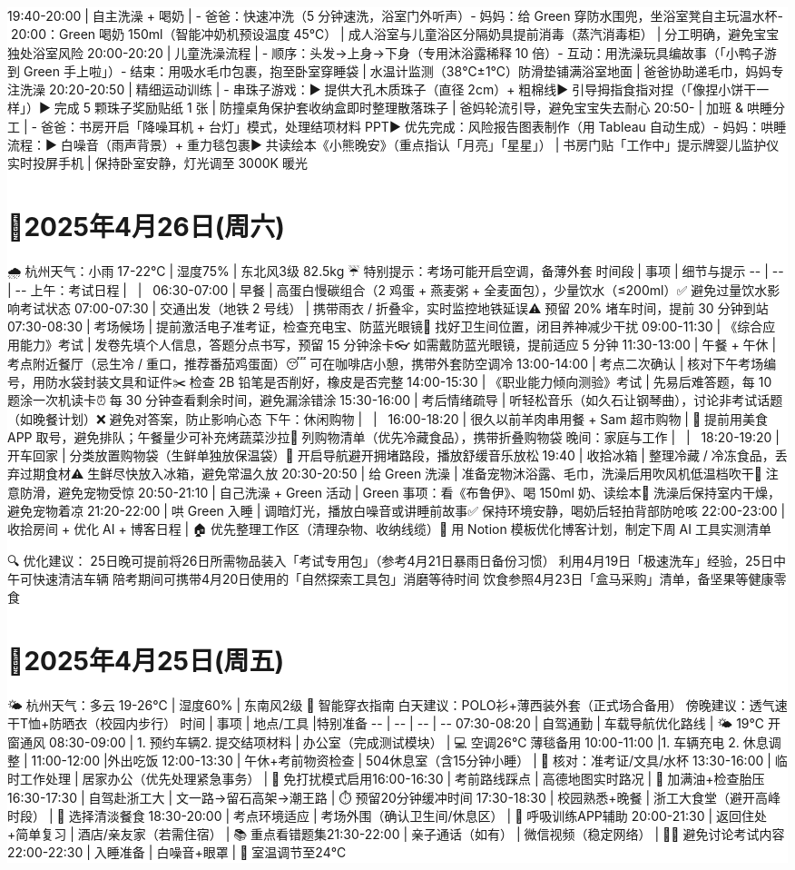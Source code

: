 19:40-20:00 | 自主洗澡 + 喝奶 | - 爸爸：快速冲洗（5 分钟速洗，浴室门外听声）- 妈妈：给 Green 穿防水围兜，坐浴室凳自主玩温水杯- 20:00：Green 喝奶 150ml（智能冲奶机预设温度 45℃） | 成人浴室与儿童浴区分隔奶具提前消毒（蒸汽消毒柜） | 分工明确，避免宝宝独处浴室风险
20:00-20:20 | 儿童洗澡流程 | - 顺序：头发→上身→下身（专用沐浴露稀释 10 倍）- 互动：用洗澡玩具编故事（「小鸭子游到 Green 手上啦」）- 结束：用吸水毛巾包裹，抱至卧室穿睡袋 | 水温计监测（38℃±1℃）防滑垫铺满浴室地面 | 爸爸协助递毛巾，妈妈专注洗澡
20:20-20:50 | 精细运动训练 | - 串珠子游戏：▶ 提供大孔木质珠子（直径 2cm）+ 粗棉线▶ 引导拇指食指对捏（「像捏小饼干一样」）▶ 完成 5 颗珠子奖励贴纸 1 张 | 防撞桌角保护套收纳盒即时整理散落珠子 | 爸妈轮流引导，避免宝宝失去耐心
20:50- | 加班 & 哄睡分工 | - 爸爸：书房开启「降噪耳机 + 台灯」模式，处理结项材料 PPT▶ 优先完成：风险报告图表制作（用 Tableau 自动生成）- 妈妈：哄睡流程：▶ 白噪音（雨声背景）+ 重力毯包裹▶ 共读绘本《小熊晚安》（重点指认「月亮」「星星」） | 书房门贴「工作中」提示牌婴儿监护仪实时投屏手机 | 保持卧室安静，灯光调至 3000K 暖光


# 📅2025年4月26日(周六)
🌧️ 杭州天气：小雨 17-22℃ | 湿度75% | 东北风3级 82.5kg
☔ 特别提示：考场可能开启空调，备薄外套
时间段 | 事项 | 细节与提示
-- | -- | --
上午：考试日程 |   |  
06:30-07:00 | 早餐 | 高蛋白慢碳组合（2 鸡蛋 + 燕麦粥 + 全麦面包），少量饮水（≤200ml）✅ 避免过量饮水影响考试状态
07:00-07:30 | 交通出发（地铁 2 号线） | 携带雨衣 / 折叠伞，实时监控地铁延误⚠️ 预留 20% 堵车时间，提前 30 分钟到站
07:30-08:30 | 考场候场 | 提前激活电子准考证，检查充电宝、防蓝光眼镜📍 找好卫生间位置，闭目养神减少干扰
09:00-11:30 | 《综合应用能力》考试 | 发卷先填个人信息，答题分点书写，预留 15 分钟涂卡👓 如需戴防蓝光眼镜，提前适应 5 分钟
11:30-13:00 | 午餐 + 午休 | 考点附近餐厅（忌生冷 / 重口，推荐番茄鸡蛋面）😴 可在咖啡店小憩，携带外套防空调冷
13:00-14:00 | 考点二次确认 | 核对下午考场编号，用防水袋封装文具和证件✂️ 检查 2B 铅笔是否削好，橡皮是否完整
14:00-15:30 | 《职业能力倾向测验》考试 | 先易后难答题，每 10 题涂一次机读卡⏰ 每 30 分钟查看剩余时间，避免漏涂错涂
15:30-16:00 | 考后情绪疏导 | 听轻松音乐（如久石让钢琴曲），讨论非考试话题（如晚餐计划）❌ 避免对答案，防止影响心态
下午：休闲购物 |   |  
16:00-18:20 | 很久以前羊肉串用餐 + Sam 超市购物 | 🍢 提前用美食 APP 取号，避免排队；午餐量少可补充烤蔬菜沙拉🛒 列购物清单（优先冷藏食品），携带折叠购物袋
晚间：家庭与工作 |   |  
18:20-19:20 | 开车回家 | 分类放置购物袋（生鲜单独放保温袋）🚗 开启导航避开拥堵路段，播放舒缓音乐放松
19:40 | 收拾冰箱 | 整理冷藏 / 冷冻食品，丢弃过期食材⚠️ 生鲜尽快放入冰箱，避免常温久放
20:30-20:50 | 给 Green 洗澡 | 准备宠物沐浴露、毛巾，洗澡后用吹风机低温档吹干🐾 注意防滑，避免宠物受惊
20:50-21:10 | 自己洗澡 + Green 活动 | Green 事项：看《布鲁伊》、喝 150ml 奶、读绘本🚿 洗澡后保持室内干燥，避免宠物着凉
21:20-22:00 | 哄 Green 入睡 | 调暗灯光，播放白噪音或讲睡前故事✅ 保持环境安静，喝奶后轻拍背部防呛咳
22:00-23:00 | 收拾房间 + 优化 AI + 博客日程 | 🏠 优先整理工作区（清理杂物、收纳线缆）📝 用 Notion 模板优化博客计划，制定下周 AI 工具实测清单

🔍 ​​优化建议​​：
25日晚可提前将26日所需物品装入「考试专用包」（参考4月21日暴雨日备份习惯）
利用4月19日「极速洗车」经验，25日中午可快速清洁车辆
陪考期间可携带4月20日使用的「自然探索工具包」消磨等待时间
饮食参照4月23日「盒马采购」清单，备坚果等健康零食

# 📅2025年4月25日(周五)
🌤️ 杭州天气：多云 19-26℃ | 湿度60% | 东南风2级
👔 智能穿衣指南
白天建议：POLO衫+薄西装外套（正式场合备用）
傍晚建议：透气速干T恤+防晒衣（校园内步行）
​​时间​​ | ​​事项​​ | ​​地点/工具​​ | ​​特别准备​​
-- | -- | -- | --
​​07:30-08:20​​ | 自驾通勤 | 车载导航优化路线 | 🌤️ 19℃ 开窗通风
​08:30-09:00​​ | 1. 预约车辆2. 提交结项材料 | 办公室（完成测试模块） | 💻 空调26℃ 薄毯备用
10:00-11:00 |1. 车辆充电 2. 休息调整 |
11:00-12:00 |外出吃饭
​​12:00-13:30​​ | 午休+考前物资检查 | 504休息室（含15分钟小睡） | 📝 核对：准考证/文具/水杯
​​13:30-16:00​​ | 临时工作处理 | 居家办公（优先处理紧急事务） | 🚪 免打扰模式启用
​​16:00-16:30​​ | 考前路线踩点 | 高德地图实时路况 | 🚗 加满油+检查胎压
​​16:30-17:30​​ | 自驾赴浙工大 | 文一路→留石高架→潮王路 | ⏱️ 预留20分钟缓冲时间
​​17:30-18:30​​ | 校园熟悉+晚餐 | 浙工大食堂（避开高峰时段） | 🍱 选择清淡餐食
​​18:30-20:00​​ | 考点环境适应 | 考场外围（确认卫生间/休息区） | 🧘 呼吸训练APP辅助
​​20:00-21:30​​ | 返回住处+简单复习 | 酒店/亲友家（若需住宿） | 📚 重点看错题集
​​21:30-22:00​​ | 亲子通话（如有） | 微信视频（稳定网络） | 👨👧 避免讨论考试内容
​​22:00-22:30​​ | 入睡准备 | 白噪音+眼罩 | 🌙 室温调节至24℃
